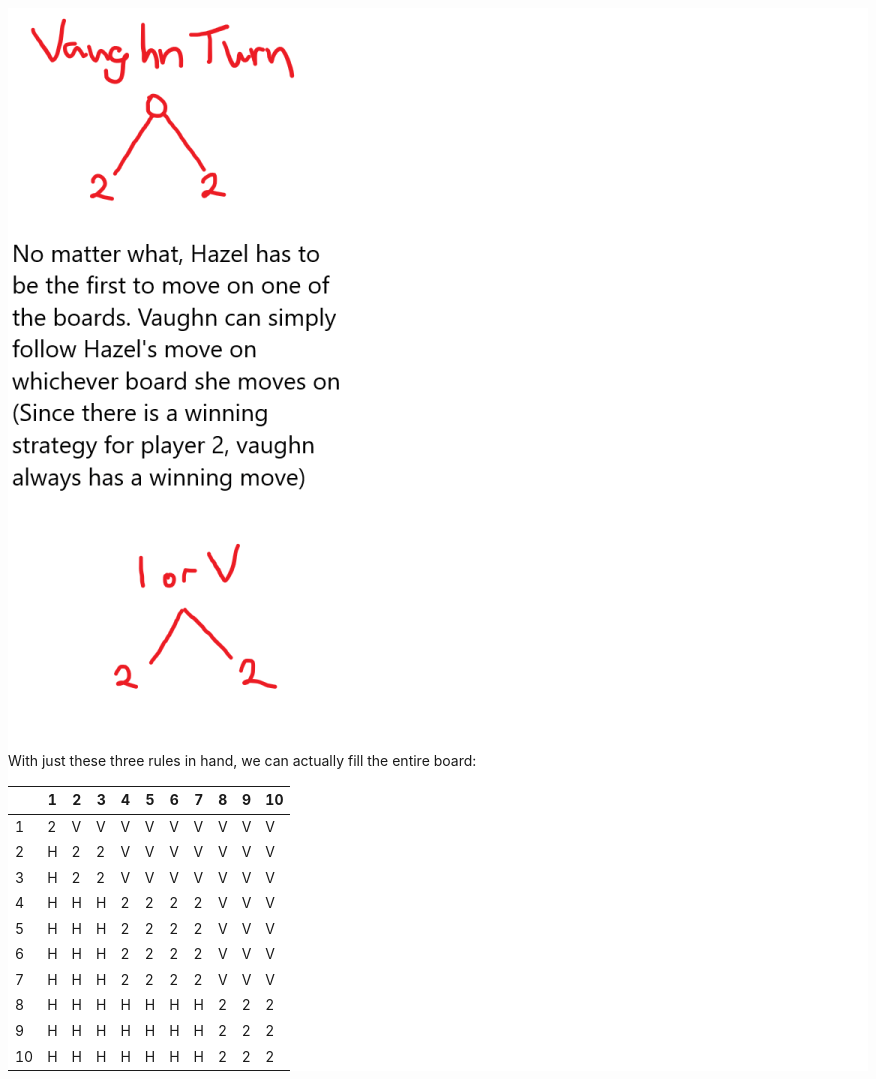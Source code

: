 ![More Rules for cutting board](/assets\img\posts\dsless23\cuttingboard_rule2.png)

With just these three rules in hand, we can actually fill the entire board:

|    | 1 | 2 | 3 | 4 | 5 | 6 | 7 | 8 | 9 | 10 |
|----|---|---|---|---|---|---|---|---|---|----|
| 1  | <span class="neutral">2</span> | <span class="blue">V</span> | <span class="blue">V</span> | <span class="blue">V</span> | <span class="blue">V</span> | <span class="blue">V</span> | <span class="blue">V</span> | <span class="blue">V</span> | <span class="blue">V</span> |  <span class="blue">V</span> |
| 2  | <span class="red">H</span> | <span class="neutral">2</span> | <span class="neutral">2</span> | <span class="blue">V</span> | <span class="blue">V</span> | <span class="blue">V</span> | <span class="blue">V</span> | <span class="blue">V</span> | <span class="blue">V</span> |  <span class="blue">V</span> |
| 3  | <span class="red">H</span> | <span class="neutral">2</span> | <span class="neutral">2</span> | <span class="blue">V</span> | <span class="blue">V</span> | <span class="blue">V</span> | <span class="blue">V</span> | <span class="blue">V</span> | <span class="blue">V</span> |  <span class="blue">V</span> |
| 4  | <span class="red">H</span> | <span class="red">H</span> | <span class="red">H</span> | <span class="neutral">2</span> | <span class="neutral">2</span> | <span class="neutral">2</span> | <span class="neutral">2</span> | <span class="blue">V</span> | <span class="blue">V</span> |  <span class="blue">V</span> |
| 5  | <span class="red">H</span> | <span class="red">H</span> | <span class="red">H</span> | <span class="neutral">2</span> | <span class="neutral">2</span> | <span class="neutral">2</span> | <span class="neutral">2</span> | <span class="blue">V</span> | <span class="blue">V</span> |  <span class="blue">V</span> |
| 6  | <span class="red">H</span> | <span class="red">H</span> | <span class="red">H</span> | <span class="neutral">2</span> | <span class="neutral">2</span> | <span class="neutral">2</span> | <span class="neutral">2</span> | <span class="blue">V</span> | <span class="blue">V</span> |  <span class="blue">V</span> |
| 7  | <span class="red">H</span> | <span class="red">H</span> | <span class="red">H</span> | <span class="neutral">2</span> | <span class="neutral">2</span> | <span class="neutral">2</span> | <span class="neutral">2</span> | <span class="blue">V</span> | <span class="blue">V</span> |  <span class="blue">V</span> |
| 8  | <span class="red">H</span> | <span class="red">H</span> | <span class="red">H</span> | <span class="red">H</span> | <span class="red">H</span> | <span class="red">H</span> | <span class="red">H</span> | <span class="neutral">2</span> | <span class="neutral">2</span> |  <span class="neutral">2</span> |
| 9  | <span class="red">H</span> | <span class="red">H</span> | <span class="red">H</span> | <span class="red">H</span> | <span class="red">H</span> | <span class="red">H</span> | <span class="red">H</span> | <span class="neutral">2</span> | <span class="neutral">2</span> |  <span class="neutral">2</span> |
| 10 | <span class="red">H</span> | <span class="red">H</span> | <span class="red">H</span> | <span class="red">H</span> | <span class="red">H</span> | <span class="red">H</span> | <span class="red">H</span> | <span class="neutral">2</span> | <span class="neutral">2</span> |  <span class="neutral">2</span> |
